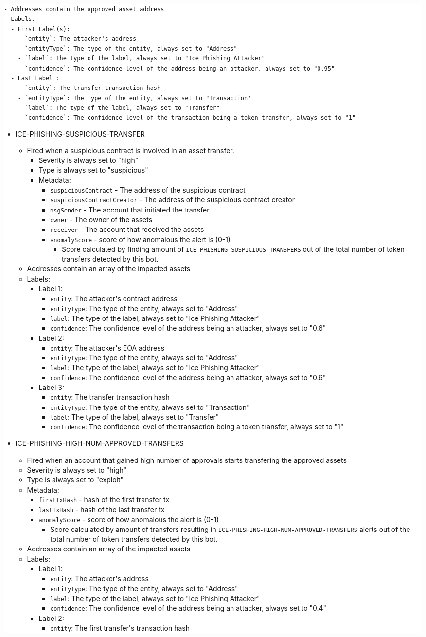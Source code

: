     - Addresses contain the approved asset address
    - Labels:
      - First Label(s):
        - `entity`: The attacker's address
        - `entityType`: The type of the entity, always set to "Address"
        - `label`: The type of the label, always set to "Ice Phishing Attacker"
        - `confidence`: The confidence level of the address being an attacker, always set to "0.95"
      - Last Label :
        - `entity`: The transfer transaction hash
        - `entityType`: The type of the entity, always set to "Transaction"
        - `label`: The type of the label, always set to "Transfer"
        - `confidence`: The confidence level of the transaction being a token transfer, always set to "1"

- ICE-PHISHING-SUSPICIOUS-TRANSFER

  - Fired when a suspicious contract is involved in an asset transfer.
    - Severity is always set to "high"
    - Type is always set to "suspicious"
    - Metadata:
      - `suspiciousContract` - The address of the suspicious contract
      - `suspiciousContractCreator` - The address of the suspicious contract creator
      - `msgSender` - The account that initiated the transfer
      - `owner` - The owner of the assets
      - `receiver` - The account that received the assets
      - `anomalyScore` - score of how anomalous the alert is (0-1)
        - Score calculated by finding amount of `ICE-PHISHING-SUSPICIOUS-TRANSFERS` out of the total number of token transfers detected by this bot.
  - Addresses contain an array of the impacted assets
  - Labels:
    - Label 1:
      - `entity`: The attacker's contract address
      - `entityType`: The type of the entity, always set to "Address"
      - `label`: The type of the label, always set to "Ice Phishing Attacker"
      - `confidence`: The confidence level of the address being an attacker, always set to "0.6"
    - Label 2:
      - `entity`: The attacker's EOA address
      - `entityType`: The type of the entity, always set to "Address"
      - `label`: The type of the label, always set to "Ice Phishing Attacker"
      - `confidence`: The confidence level of the address being an attacker, always set to "0.6"
    - Label 3:
      - `entity`: The transfer transaction hash
      - `entityType`: The type of the entity, always set to "Transaction"
      - `label`: The type of the label, always set to "Transfer"
      - `confidence`: The confidence level of the transaction being a token transfer, always set to "1"

- ICE-PHISHING-HIGH-NUM-APPROVED-TRANSFERS

  - Fired when an account that gained high number of approvals starts transfering the approved assets
  - Severity is always set to "high"
  - Type is always set to "exploit"
  - Metadata:
    - `firstTxHash` - hash of the first transfer tx
    - `lastTxHash` - hash of the last transfer tx
    - `anomalyScore` - score of how anomalous the alert is (0-1)
      - Score calculated by amount of transfers resulting in `ICE-PHISHING-HIGH-NUM-APPROVED-TRANSFERS` alerts out of the total number of token transfers detected by this bot.
  - Addresses contain an array of the impacted assets
  - Labels:
    - Label 1:
      - `entity`: The attacker's address
      - `entityType`: The type of the entity, always set to "Address"
      - `label`: The type of the label, always set to "Ice Phishing Attacker"
      - `confidence`: The confidence level of the address being an attacker, always set to "0.4"
    - Label 2:
      - `entity`: The first transfer's transaction hash